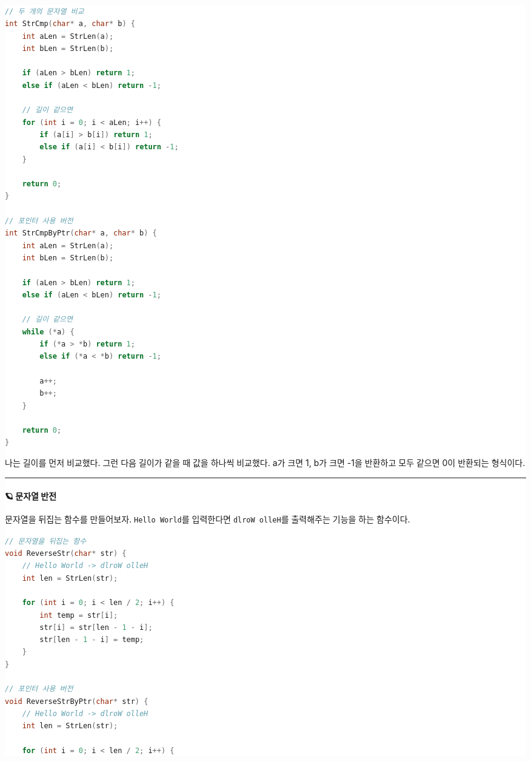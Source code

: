 ```c++
// 두 개의 문자열 비교
int StrCmp(char* a, char* b) {
    int aLen = StrLen(a);
    int bLen = StrLen(b);

    if (aLen > bLen) return 1;
    else if (aLen < bLen) return -1;

    // 길이 같으면
    for (int i = 0; i < aLen; i++) {
        if (a[i] > b[i]) return 1;
        else if (a[i] < b[i]) return -1;
    }

    return 0;
}

// 포인터 사용 버전
int StrCmpByPtr(char* a, char* b) {
    int aLen = StrLen(a);
    int bLen = StrLen(b);

    if (aLen > bLen) return 1;
    else if (aLen < bLen) return -1;

    // 길이 같으면
    while (*a) {
        if (*a > *b) return 1;
        else if (*a < *b) return -1;

        a++;
        b++;
    }

    return 0;
}
```

나는 길이를 먼저 비교했다. 그런 다음 길이가 같을 때 값을 하나씩 비교했다. a가 크면 1, b가 크면 -1을 반환하고 모두 같으면 0이 반환되는 형식이다.

***

#### 🪐 문자열 반전
문자열을 뒤집는 함수를 만들어보자. ``` Hello World ```를 입력한다면 ``` dlroW olleH ```를 출력해주는 기능을 하는 함수이다.

```c++
// 문자열을 뒤집는 함수
void ReverseStr(char* str) {
    // Hello World -> dlroW olleH
    int len = StrLen(str);

    for (int i = 0; i < len / 2; i++) {
        int temp = str[i];
        str[i] = str[len - 1 - i];
        str[len - 1 - i] = temp;
    }
}

// 포인터 사용 버전
void ReverseStrByPtr(char* str) {
    // Hello World -> dlroW olleH
    int len = StrLen(str);

    for (int i = 0; i < len / 2; i++) {
```